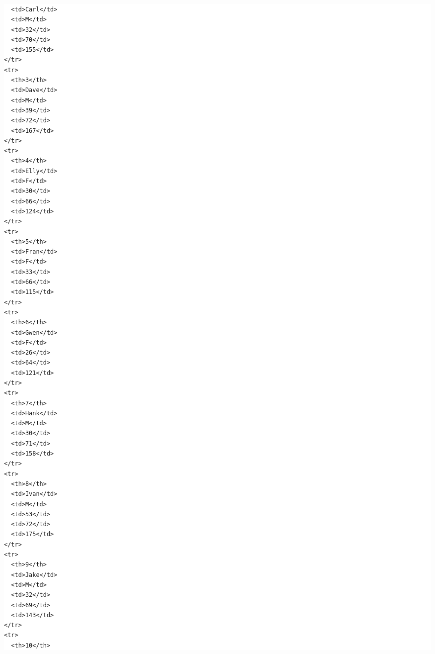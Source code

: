       <td>Carl</td>
      <td>M</td>
      <td>32</td>
      <td>70</td>
      <td>155</td>
    </tr>
    <tr>
      <th>3</th>
      <td>Dave</td>
      <td>M</td>
      <td>39</td>
      <td>72</td>
      <td>167</td>
    </tr>
    <tr>
      <th>4</th>
      <td>Elly</td>
      <td>F</td>
      <td>30</td>
      <td>66</td>
      <td>124</td>
    </tr>
    <tr>
      <th>5</th>
      <td>Fran</td>
      <td>F</td>
      <td>33</td>
      <td>66</td>
      <td>115</td>
    </tr>
    <tr>
      <th>6</th>
      <td>Gwen</td>
      <td>F</td>
      <td>26</td>
      <td>64</td>
      <td>121</td>
    </tr>
    <tr>
      <th>7</th>
      <td>Hank</td>
      <td>M</td>
      <td>30</td>
      <td>71</td>
      <td>158</td>
    </tr>
    <tr>
      <th>8</th>
      <td>Ivan</td>
      <td>M</td>
      <td>53</td>
      <td>72</td>
      <td>175</td>
    </tr>
    <tr>
      <th>9</th>
      <td>Jake</td>
      <td>M</td>
      <td>32</td>
      <td>69</td>
      <td>143</td>
    </tr>
    <tr>
      <th>10</th>